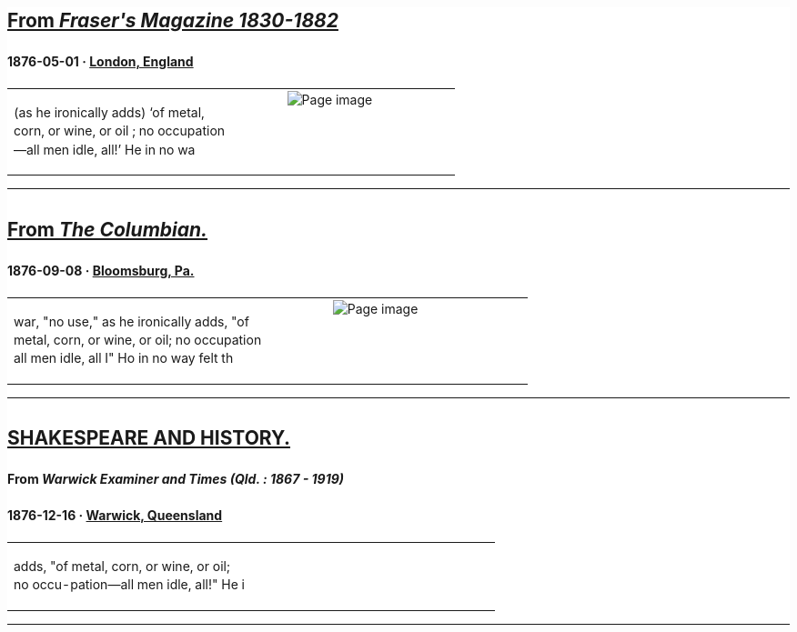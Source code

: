 
## [From _Fraser's Magazine 1830-1882_](https://archive.org/details/sim_frasers-magazine_1876-05_13_77/page/n14/mode/1up?view=theater)

#### 1876-05-01 &middot; [London, England](http://dbpedia.org/resource/London)

<table style="width: 100%;"><tr><td style="width: 50%">

  
(as he ironically adds) ‘of metal,  
corn, or wine, or oil ; no occupation  
—all men idle, all!’ He in no wa
</td><td style="width: 50%; max-height: 75%; margin: auto; display: block;">
<img alt="Page image" src="https://iiif.archive.org/image/iiif/2/sim_frasers-magazine_1876-05_13_77%2Fsim_frasers-magazine_1876-05_13_77_jp2.zip%2Fsim_frasers-magazine_1876-05_13_77_jp2%2Fsim_frasers-magazine_1876-05_13_77_0014.jp2/pct:46.604330708661415,21.61676646706587,35.826771653543304,4.401197604790419/600,/0/default.jpg"/>
</td>
</tr></table>

---

## [From _The Columbian._](https://www.loc.gov/resource/sn83032011/1876-09-08/ed-1/?sp=1)

#### 1876-09-08 &middot; [Bloomsburg, Pa.](http://dbpedia.org/resource/Bloomsburg%2C_Pennsylvania)

<table style="width: 100%;"><tr><td style="width: 50%">

  
war, &quot;no use,&quot; as he ironically adds, &quot;of  
metal, corn, or wine, or oil; no occupation  
all men idle, all I&quot; Ho in no way felt th
</td><td style="width: 50%; max-height: 75%; margin: auto; display: block;">
<img alt="Page image" src="https://tile.loc.gov/image-services/iiif/service:ndnp:pst:batch_pst_carnegie_ver01:data:sn83032011:0023728799A:1876090801:0597/pct:73.02825446351187,43.497936909357115,11.128445137805512,1.4641288433382138/!600,600/0/default.jpg"/>
</td>
</tr></table>

---

## [SHAKESPEARE AND HISTORY.](http://trove.nla.gov.au/ndp/del/article/82108839)

#### From _Warwick Examiner and Times (Qld. : 1867 - 1919)_

#### 1876-12-16 &middot; [Warwick, Queensland](http://dbpedia.org/resource/Warwick%2C_Queensland)

<table style="width: 100%;"><tr><td style="width: 50%">

  
adds, &quot;of metal, corn, or wine, or oil;  
no occu-pation—all men idle, all!&quot; He i
</td></tr></table>

---